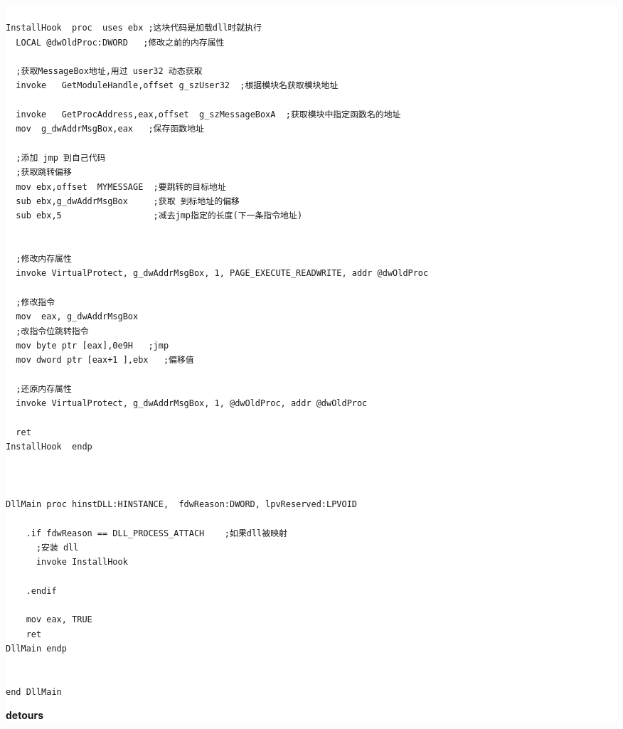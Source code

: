 ```

InstallHook  proc  uses ebx ;这块代码是加载dll时就执行
  LOCAL @dwOldProc:DWORD   ;修改之前的内存属性

  ;获取MessageBox地址,用过 user32 动态获取
  invoke   GetModuleHandle,offset g_szUser32  ;根据模块名获取模块地址
   
  invoke   GetProcAddress,eax,offset  g_szMessageBoxA  ;获取模块中指定函数名的地址
  mov  g_dwAddrMsgBox,eax   ;保存函数地址
  
  ;添加 jmp 到自己代码
  ;获取跳转偏移
  mov ebx,offset  MYMESSAGE  ;要跳转的目标地址
  sub ebx,g_dwAddrMsgBox     ;获取 到标地址的偏移
  sub ebx,5                  ;减去jmp指定的长度(下一条指令地址)
  
 
  ;修改内存属性
  invoke VirtualProtect, g_dwAddrMsgBox, 1, PAGE_EXECUTE_READWRITE, addr @dwOldProc
    
  ;修改指令
  mov  eax, g_dwAddrMsgBox   
  ;改指令位跳转指令
  mov byte ptr [eax],0e9H   ;jmp 
  mov dword ptr [eax+1 ],ebx   ;偏移值
  
  ;还原内存属性
  invoke VirtualProtect, g_dwAddrMsgBox, 1, @dwOldProc, addr @dwOldProc
  
  ret
InstallHook  endp



DllMain proc hinstDLL:HINSTANCE,  fdwReason:DWORD, lpvReserved:LPVOID
    
    .if fdwReason == DLL_PROCESS_ATTACH    ;如果dll被映射
      ;安装 dll
      invoke InstallHook
      
    .endif

    mov eax, TRUE
    ret
DllMain endp


end DllMain
```

**detours**

